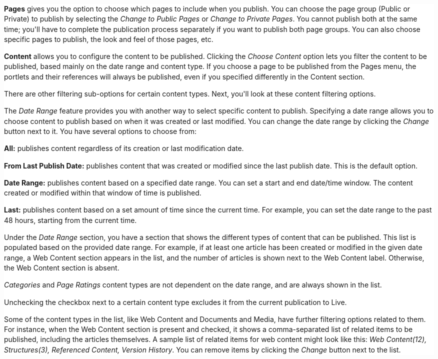 **Pages** gives you the option to choose which pages to include when you
publish. You can choose the page group (Public or Private) to publish by
selecting the *Change to Public Pages* or *Change to Private Pages*. You cannot
publish both at the same time; you'll have to complete the publication process
separately if you want to publish both page groups. You can also choose specific
pages to publish, the look and feel of those pages, etc.

**Content** allows you to configure the content to be published. Clicking the
*Choose Content* option lets you filter the content to be published, based
mainly on the date range and content type. If you choose a page to be published
from the Pages menu, the portlets and their references will always be published,
even if you specified differently in the Content section.

There are other filtering sub-options for certain content types. Next, you'll
look at these content filtering options.

The *Date Range* feature provides you with another way to select specific
content to publish. Specifying a date range allows you to choose content to
publish based on when it was created or last modified. You can change the date
range by clicking the *Change* button next to it. You have several options to
choose from:

**All:** publishes content regardless of its creation or last modification date.

**From Last Publish Date:** publishes content that was created or modified since
the last publish date. This is the default option.

**Date Range:** publishes content based on a specified date range. You can set a
start and end date/time window. The content created or modified within that
window of time is published.

**Last:** publishes content based on a set amount of time since the current
time.  For example, you can set the date range to the past 48 hours,
starting from the current time.

Under the *Date Range* section, you have a section that shows the different
types of content that can be published. This list is populated based on the
provided date range. For example, if at least one article has been created or
modified in the given date range, a Web Content section appears in the list,
and the number of articles is shown next to the Web Content label. Otherwise,
the Web Content section is absent.

*Categories* and *Page Ratings* content types are not dependent on the date
range, and are always shown in the list.

Unchecking the checkbox next to a certain content type excludes it from the
current publication to Live.

Some of the content types in the list, like Web Content and Documents and Media,
have further filtering options related to them. For instance, when the Web
Content section is present and checked, it shows a comma-separated list of
related items to be published, including the articles themselves. A sample list
of related items for web content might look like this: *Web Content(12),
Structures(3), Referenced Content, Version History*. You can remove items by
clicking the *Change* button next to the list.
